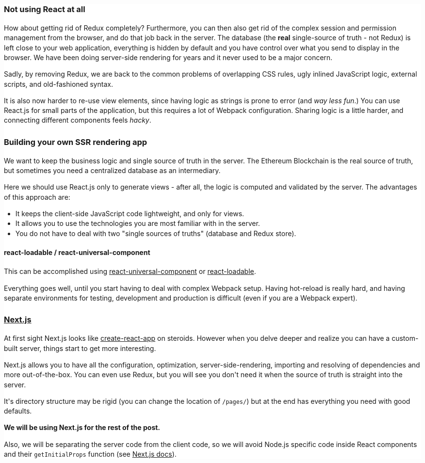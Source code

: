 ### Not using React at all

How about getting rid of Redux completely? Furthermore, you can then also get rid of the complex session and permission management from the browser, and do that job back in the server. The database (the **real** single-source of truth - not Redux) is left close to your web application, everything is hidden by default and you have control over what you send to display in the browser. We have been doing server-side rendering for years and it never used to be a major concern.

Sadly, by removing Redux, we are back to the common problems of overlapping CSS rules, ugly inlined JavaScript logic, external scripts, and old-fashioned syntax.

It is also now harder to re-use view elements, since having logic as strings is prone to error (and _way less fun_.) You can use React.js for small parts of the application, but this requires a lot of Webpack configuration. Sharing logic is a little harder, and connecting different components feels _hacky_.

### Building your own SSR rendering app

We want to keep the business logic and single source of truth in the server. The Ethereum Blockchain is the real source of truth, but sometimes you need a centralized database as an intermediary.

Here we should use React.js only to generate views - after all, the logic is computed and validated by the server. The advantages of this approach are:

* It keeps the client-side JavaScript code lightweight, and only for views.
* It allows you to use the technologies you are most familiar with in the server.
* You do not have to deal with two "single sources of truths" (database and Redux store).

#### react-loadable / react-universal-component

This can be accomplished using [react-universal-component](https://github.com/faceyspacey/react-universal-component) or [react-loadable](https://github.com/jamiebuilds/react-loadable).

Everything goes well, until you start having to deal with complex Webpack setup. Having hot-reload is really hard, and having separate environments for testing, development and production is difficult (even if you are a Webpack expert).

### [Next.js](https://github.com/zeit/next.js/)

At first sight Next.js looks like [create-react-app](https://github.com/facebook/create-react-app) on steroids. However when you delve deeper and realize you can have a custom-built server, things start to get more interesting.

Next.js allows you to have all the configuration, optimization, server-side-rendering, importing and resolving of dependencies and more out-of-the-box. You can even use Redux, but you will see you don't need it when the source of truth is straight into the server.

It's directory structure may be rigid (you can change the location of `/pages/`) but at the end has everything you need with good defaults.

**We will be using Next.js for the rest of the post.**

Also, we will be separating the server code from the client code, so we will avoid Node.js specific code inside React components and their `getInitialProps` function (see [Next.js docs](https://github.com/zeit/next.js/#fetching-data-and-component-lifecycle)).
